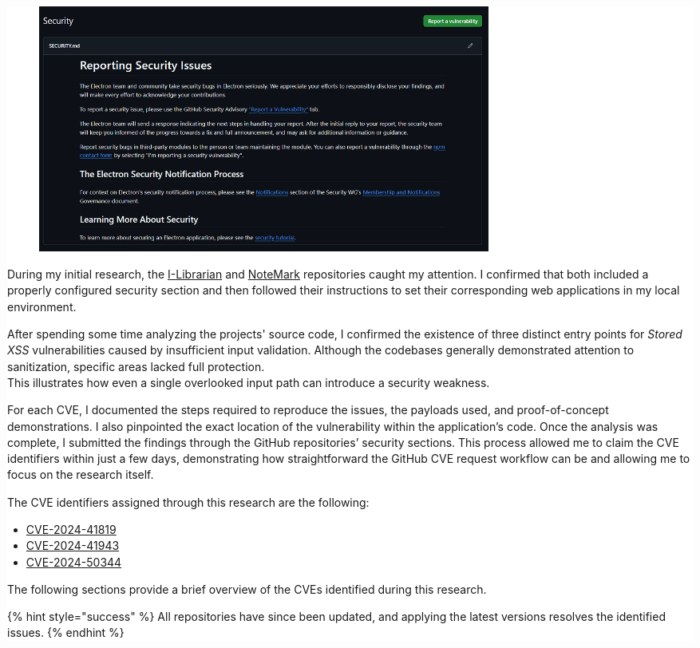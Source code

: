 <div align="left"><figure><img src="../.gitbook/assets/electron-github.png" alt="" width="563"><figcaption></figcaption></figure></div>

During my initial research, the [I-Librarian](https://github.com/mkucej/i-librarian-free) and [NoteMark](https://github.com/enchant97/note-mark) repositories caught my attention. I confirmed that both included a properly configured security section and then followed their instructions to set their corresponding web applications in my local environment.

After spending some time analyzing the projects' source code, I confirmed the existence of three distinct entry points for _Stored XSS_ vulnerabilities caused by insufficient input validation. Although the codebases generally demonstrated attention to sanitization, specific areas lacked full protection.\
This illustrates how even a single overlooked input path can introduce a security weakness.

For each CVE, I documented the steps required to reproduce the issues, the payloads used, and proof-of-concept demonstrations. I also pinpointed the exact location of the vulnerability within the application’s code. Once the analysis was complete, I submitted the findings through the GitHub repositories’ security sections. This process allowed me to claim the CVE identifiers within just a few days, demonstrating how straightforward the GitHub CVE request workflow can be and allowing me to focus on the research itself.

The CVE identifiers assigned through this research are the following:

* [CVE-2024-41819](https://nvd.nist.gov/vuln/detail/CVE-2024-41819)
* [CVE-2024-41943](https://nvd.nist.gov/vuln/detail/CVE-2024-41943)
* [CVE-2024-50344](https://nvd.nist.gov/vuln/detail/CVE-2024-50344)

The following sections provide a brief overview of the CVEs identified during this research.

{% hint style="success" %}
All repositories have since been updated, and applying the latest versions resolves the identified issues.
{% endhint %}
